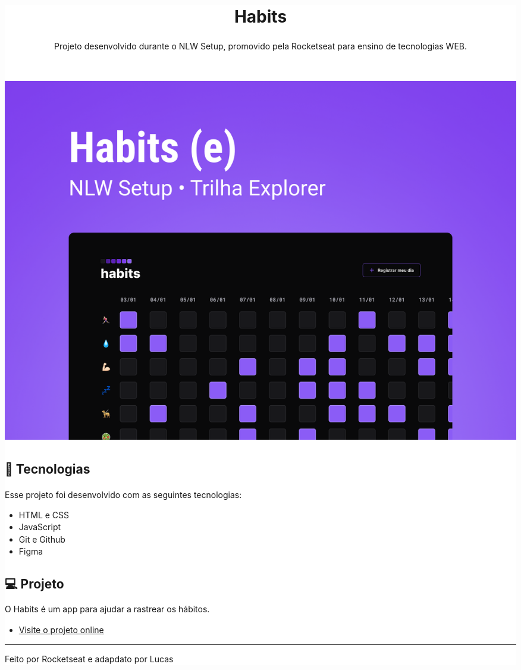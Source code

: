 <h1 align="center"> Habits </h1>

<p align="center">
Projeto desenvolvido durante o NLW Setup, promovido pela Rocketseat para ensino de tecnologias WEB. <br/>
</p>
<br>

<p align="center">
  <img alt="projeto Habits" src=".github/preview.png" width="100%">
</p>

## 🚀 Tecnologias

Esse projeto foi desenvolvido com as seguintes tecnologias:

- HTML e CSS
- JavaScript
- Git e Github
- Figma

## 💻 Projeto

O Habits é um app para ajudar a rastrear os hábitos.

- [Visite o projeto online](https://lucascorreagoldani.github.io/nlw-setup-habits)

---

Feito por Rocketseat e adapdato por Lucas